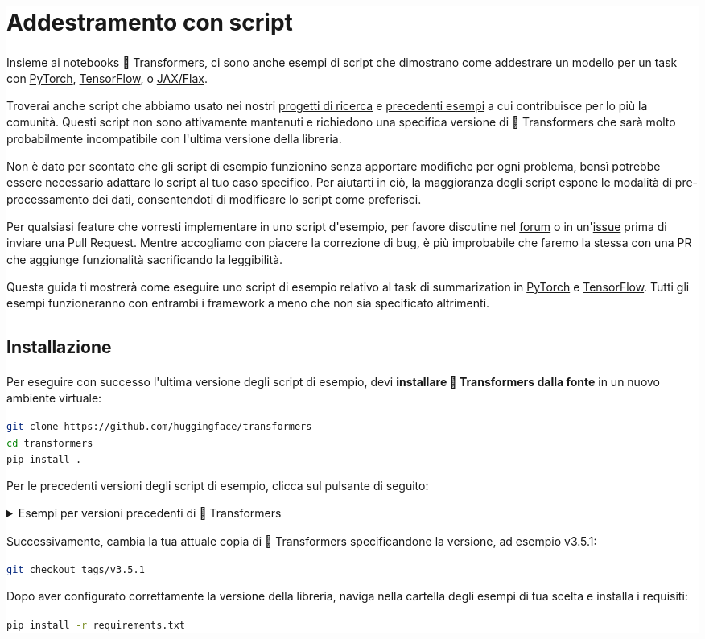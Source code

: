 

# Addestramento con script

Insieme ai [notebooks](./noteboks/README) 🤗 Transformers, ci sono anche esempi di script che dimostrano come addestrare un modello per un task con [PyTorch](https://github.com/huggingface/transformers/tree/main/examples/pytorch), [TensorFlow](https://github.com/huggingface/transformers/tree/main/examples/tensorflow), o [JAX/Flax](https://github.com/huggingface/transformers/tree/main/examples/flax).

Troverai anche script che abbiamo usato nei nostri [progetti di ricerca](https://github.com/huggingface/transformers/tree/main/examples/research_projects) e [precedenti esempi](https://github.com/huggingface/transformers/tree/main/examples/legacy) a cui contribuisce per lo più la comunità. Questi script non sono attivamente mantenuti e richiedono una specifica versione di 🤗 Transformers che sarà molto probabilmente incompatibile con l'ultima versione della libreria.

Non è dato per scontato che gli script di esempio funzionino senza apportare modifiche per ogni problema, bensì potrebbe essere necessario adattare lo script al tuo caso specifico. Per aiutarti in ciò, la maggioranza degli script espone le modalità di pre-processamento dei dati, consentendoti di modificare lo script come preferisci.

Per qualsiasi feature che vorresti implementare in uno script d'esempio, per favore discutine nel [forum](https://discuss.huggingface.co/) o in un'[issue](https://github.com/huggingface/transformers/issues) prima di inviare una Pull Request. Mentre accogliamo con piacere la correzione di bug, è più improbabile che faremo la stessa con una PR che aggiunge funzionalità sacrificando la leggibilità. 

Questa guida ti mostrerà come eseguire uno script di esempio relativo al task di summarization in [PyTorch](https://github.com/huggingface/transformers/tree/main/examples/pytorch/summarization) e [TensorFlow](https://github.com/huggingface/transformers/tree/main/examples/tensorflow/summarization). Tutti gli esempi funzioneranno con entrambi i framework a meno che non sia specificato altrimenti. 

## Installazione

Per eseguire con successo l'ultima versione degli script di esempio, devi **installare 🤗 Transformers dalla fonte** in un nuovo ambiente virtuale:

```bash
git clone https://github.com/huggingface/transformers
cd transformers
pip install .
```
Per le precedenti versioni degli script di esempio, clicca sul pulsante di seguito:

<details><summary>Esempi per versioni precedenti di 🤗 Transformers</summary></details>

Successivamente, cambia la tua attuale copia di 🤗 Transformers specificandone la versione, ad esempio v3.5.1:

```bash
git checkout tags/v3.5.1
```

 Dopo aver configurato correttamente la versione della libreria, naviga nella cartella degli esempi di tua scelta e installa i requisiti:

```bash
pip install -r requirements.txt
```
